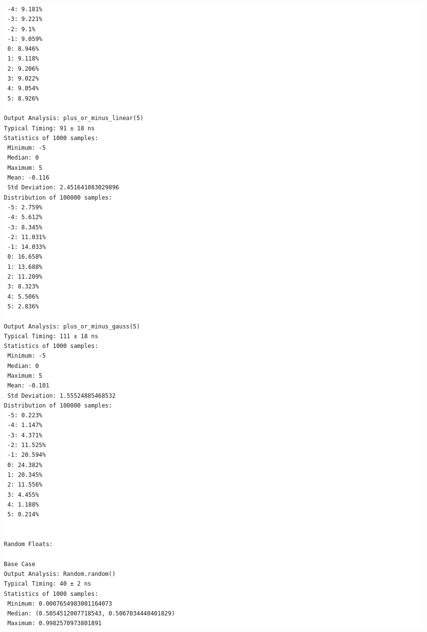 ```
 -4: 9.181%
 -3: 9.221%
 -2: 9.1%
 -1: 9.059%
 0: 8.946%
 1: 9.118%
 2: 9.206%
 3: 9.022%
 4: 9.054%
 5: 8.926%

Output Analysis: plus_or_minus_linear(5)
Typical Timing: 91 ± 18 ns
Statistics of 1000 samples:
 Minimum: -5
 Median: 0
 Maximum: 5
 Mean: -0.116
 Std Deviation: 2.451641083029896
Distribution of 100000 samples:
 -5: 2.759%
 -4: 5.612%
 -3: 8.345%
 -2: 11.031%
 -1: 14.033%
 0: 16.658%
 1: 13.688%
 2: 11.209%
 3: 8.323%
 4: 5.506%
 5: 2.836%

Output Analysis: plus_or_minus_gauss(5)
Typical Timing: 111 ± 18 ns
Statistics of 1000 samples:
 Minimum: -5
 Median: 0
 Maximum: 5
 Mean: -0.101
 Std Deviation: 1.55524885468532
Distribution of 100000 samples:
 -5: 0.223%
 -4: 1.147%
 -3: 4.371%
 -2: 11.525%
 -1: 20.594%
 0: 24.382%
 1: 20.345%
 2: 11.556%
 3: 4.455%
 4: 1.188%
 5: 0.214%


Random Floats:

Base Case
Output Analysis: Random.random()
Typical Timing: 40 ± 2 ns
Statistics of 1000 samples:
 Minimum: 0.0007654983001164073
 Median: (0.5054512007718543, 0.5067034440401829)
 Maximum: 0.9982570973801891
```